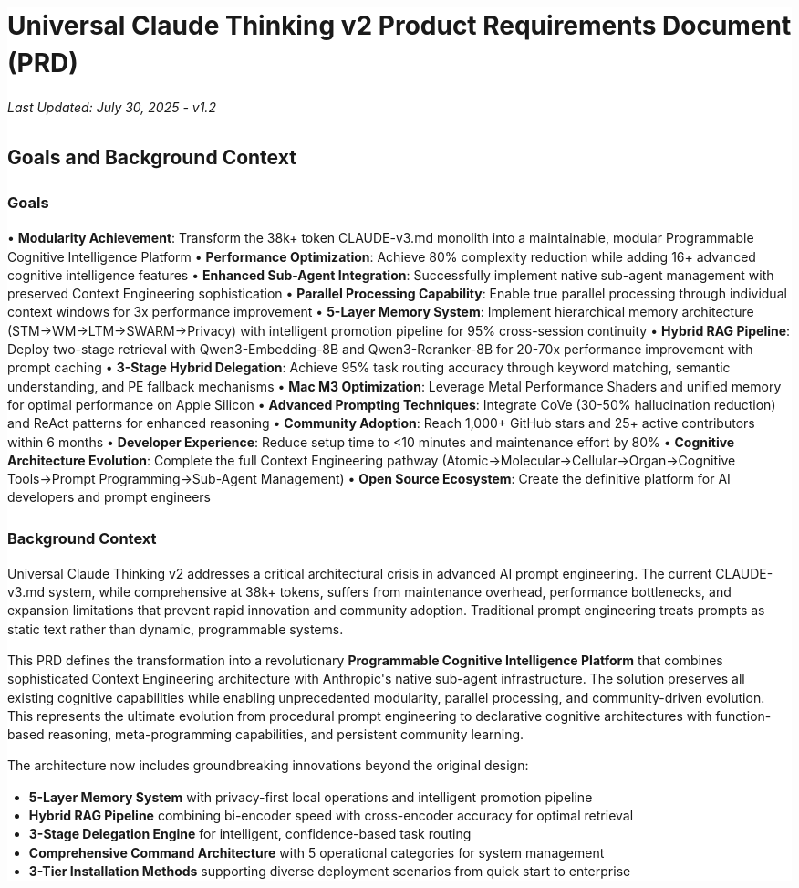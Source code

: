 # Universal Claude Thinking v2 Product Requirements Document (PRD)

*Last Updated: July 30, 2025 - v1.2*

## Goals and Background Context

### Goals
• **Modularity Achievement**: Transform the 38k+ token CLAUDE-v3.md monolith into a maintainable, modular Programmable Cognitive Intelligence Platform
• **Performance Optimization**: Achieve 80% complexity reduction while adding 16+ advanced cognitive intelligence features
• **Enhanced Sub-Agent Integration**: Successfully implement native sub-agent management with preserved Context Engineering sophistication
• **Parallel Processing Capability**: Enable true parallel processing through individual context windows for 3x performance improvement
• **5-Layer Memory System**: Implement hierarchical memory architecture (STM→WM→LTM→SWARM→Privacy) with intelligent promotion pipeline for 95% cross-session continuity
• **Hybrid RAG Pipeline**: Deploy two-stage retrieval with Qwen3-Embedding-8B and Qwen3-Reranker-8B for 20-70x performance improvement with prompt caching
• **3-Stage Hybrid Delegation**: Achieve 95% task routing accuracy through keyword matching, semantic understanding, and PE fallback mechanisms
• **Mac M3 Optimization**: Leverage Metal Performance Shaders and unified memory for optimal performance on Apple Silicon
• **Advanced Prompting Techniques**: Integrate CoVe (30-50% hallucination reduction) and ReAct patterns for enhanced reasoning
• **Community Adoption**: Reach 1,000+ GitHub stars and 25+ active contributors within 6 months
• **Developer Experience**: Reduce setup time to <10 minutes and maintenance effort by 80%
• **Cognitive Architecture Evolution**: Complete the full Context Engineering pathway (Atomic→Molecular→Cellular→Organ→Cognitive Tools→Prompt Programming→Sub-Agent Management)
• **Open Source Ecosystem**: Create the definitive platform for AI developers and prompt engineers

### Background Context

Universal Claude Thinking v2 addresses a critical architectural crisis in advanced AI prompt engineering. The current CLAUDE-v3.md system, while comprehensive at 38k+ tokens, suffers from maintenance overhead, performance bottlenecks, and expansion limitations that prevent rapid innovation and community adoption. Traditional prompt engineering treats prompts as static text rather than dynamic, programmable systems.

This PRD defines the transformation into a revolutionary **Programmable Cognitive Intelligence Platform** that combines sophisticated Context Engineering architecture with Anthropic's native sub-agent infrastructure. The solution preserves all existing cognitive capabilities while enabling unprecedented modularity, parallel processing, and community-driven evolution. This represents the ultimate evolution from procedural prompt engineering to declarative cognitive architectures with function-based reasoning, meta-programming capabilities, and persistent community learning.

The architecture now includes groundbreaking innovations beyond the original design:
- **5-Layer Memory System** with privacy-first local operations and intelligent promotion pipeline
- **Hybrid RAG Pipeline** combining bi-encoder speed with cross-encoder accuracy for optimal retrieval
- **3-Stage Delegation Engine** for intelligent, confidence-based task routing
- **Comprehensive Command Architecture** with 5 operational categories for system management
- **3-Tier Installation Methods** supporting diverse deployment scenarios from quick start to enterprise
